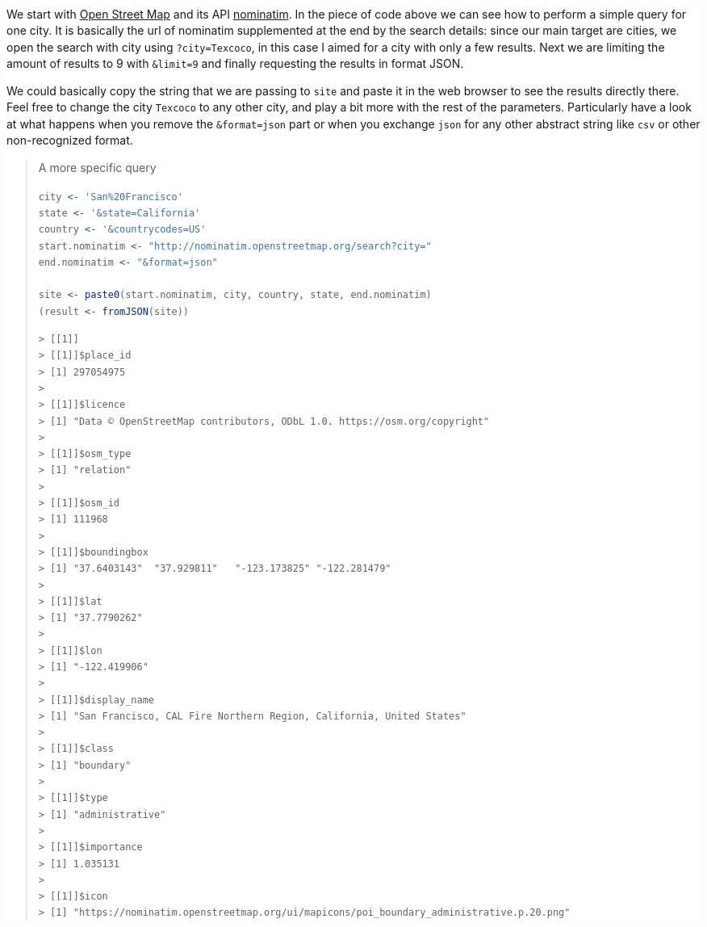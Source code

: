 We start with [Open Street Map](https://www.openstreetmap.org/) and its API [nominatim](https://nominatim.openstreetmap.org/ui/about.html). In the piece of code above we can see how to perform a simple query for one city. It is basically the url of nominatim supplemented at the end by the search details: since our main target are cities, we open the search with city using `?city=Texcoco`, in this case I aimed for a city with only a few results. Next we are limiting the amount of results to 9 with `&limit=9` and finally requesting the results in format JSON. 

We could basically copy the string that we are passing to `site` and paste it in the web browser to see the results directly there. Feel free to change the city `Texcoco` to any other city, and play a bit more with the rest of the parameters. Particularly have a look at what happens when you remove the `&format=json` part or when you exchange `json` for any other abstract string like `csv` or other non-recognized format. 

> A more specific query
> 
> ```r
> city <- 'San%20Francisco'
> state <- '&state=California'
> country <- '&countrycodes=US'
> start.nominatim <- "http://nominatim.openstreetmap.org/search?city="
> end.nominatim <- "&format=json"
> 
> site <- paste0(start.nominatim, city, country, state, end.nominatim)
> (result <- fromJSON(site))
> ```
> 
> ```
> > [[1]]
> > [[1]]$place_id
> > [1] 297054975
> > 
> > [[1]]$licence
> > [1] "Data © OpenStreetMap contributors, ODbL 1.0. https://osm.org/copyright"
> > 
> > [[1]]$osm_type
> > [1] "relation"
> > 
> > [[1]]$osm_id
> > [1] 111968
> > 
> > [[1]]$boundingbox
> > [1] "37.6403143"  "37.929811"   "-123.173825" "-122.281479"
> > 
> > [[1]]$lat
> > [1] "37.7790262"
> > 
> > [[1]]$lon
> > [1] "-122.419906"
> > 
> > [[1]]$display_name
> > [1] "San Francisco, CAL Fire Northern Region, California, United States"
> > 
> > [[1]]$class
> > [1] "boundary"
> > 
> > [[1]]$type
> > [1] "administrative"
> > 
> > [[1]]$importance
> > [1] 1.035131
> > 
> > [[1]]$icon
> > [1] "https://nominatim.openstreetmap.org/ui/mapicons/poi_boundary_administrative.p.20.png"
> ```
